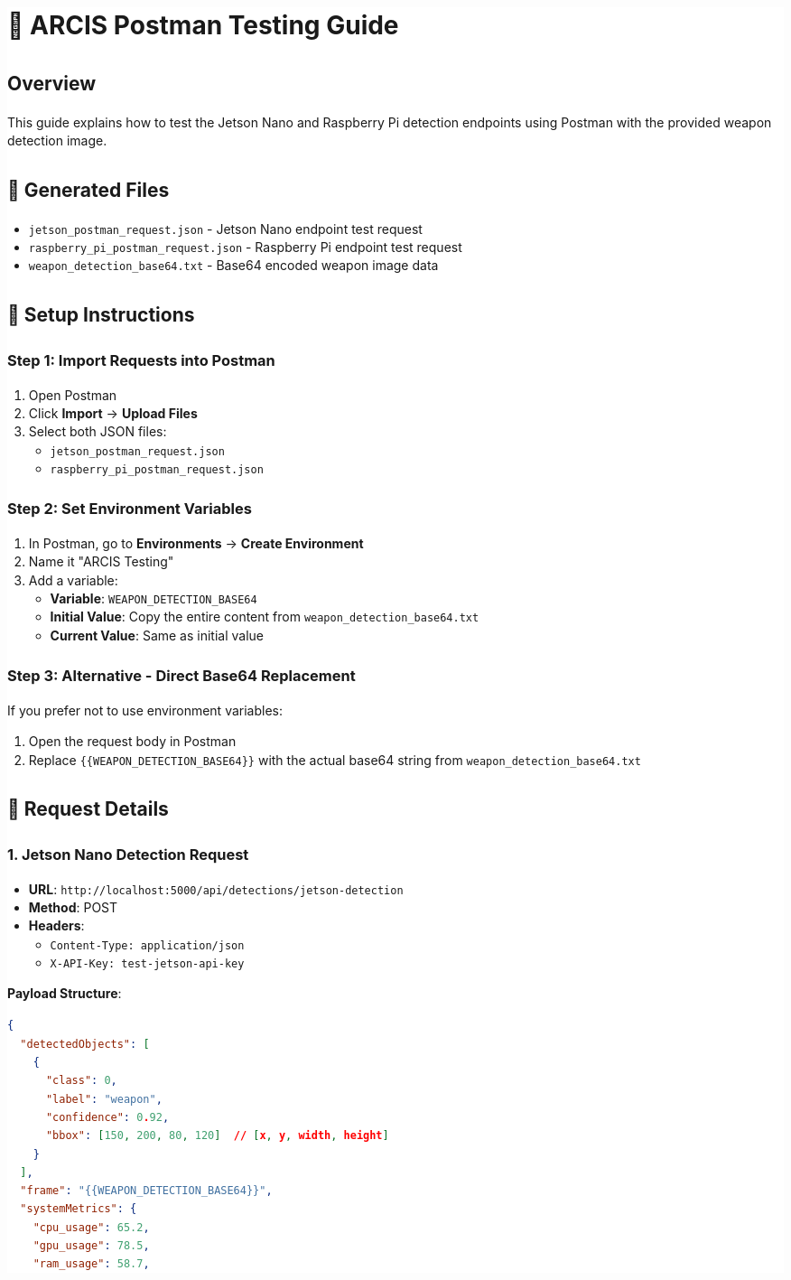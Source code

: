 # 🧪 ARCIS Postman Testing Guide

## Overview
This guide explains how to test the Jetson Nano and Raspberry Pi detection endpoints using Postman with the provided weapon detection image.

## 📁 Generated Files
- `jetson_postman_request.json` - Jetson Nano endpoint test request
- `raspberry_pi_postman_request.json` - Raspberry Pi endpoint test request
- `weapon_detection_base64.txt` - Base64 encoded weapon image data

## 🚀 Setup Instructions

### Step 1: Import Requests into Postman
1. Open Postman
2. Click **Import** → **Upload Files**
3. Select both JSON files:
   - `jetson_postman_request.json`
   - `raspberry_pi_postman_request.json`

### Step 2: Set Environment Variables
1. In Postman, go to **Environments** → **Create Environment**
2. Name it "ARCIS Testing"
3. Add a variable:
   - **Variable**: `WEAPON_DETECTION_BASE64`
   - **Initial Value**: Copy the entire content from `weapon_detection_base64.txt`
   - **Current Value**: Same as initial value

### Step 3: Alternative - Direct Base64 Replacement
If you prefer not to use environment variables:
1. Open the request body in Postman
2. Replace `{{WEAPON_DETECTION_BASE64}}` with the actual base64 string from `weapon_detection_base64.txt`

## 📝 Request Details

### 1. Jetson Nano Detection Request
- **URL**: `http://localhost:5000/api/detections/jetson-detection`
- **Method**: POST
- **Headers**:
  - `Content-Type: application/json`
  - `X-API-Key: test-jetson-api-key`

**Payload Structure**:
```json
{
  "detectedObjects": [
    {
      "class": 0,
      "label": "weapon",
      "confidence": 0.92,
      "bbox": [150, 200, 80, 120]  // [x, y, width, height]
    }
  ],
  "frame": "{{WEAPON_DETECTION_BASE64}}",
  "systemMetrics": {
    "cpu_usage": 65.2,
    "gpu_usage": 78.5,
    "ram_usage": 58.7,
```